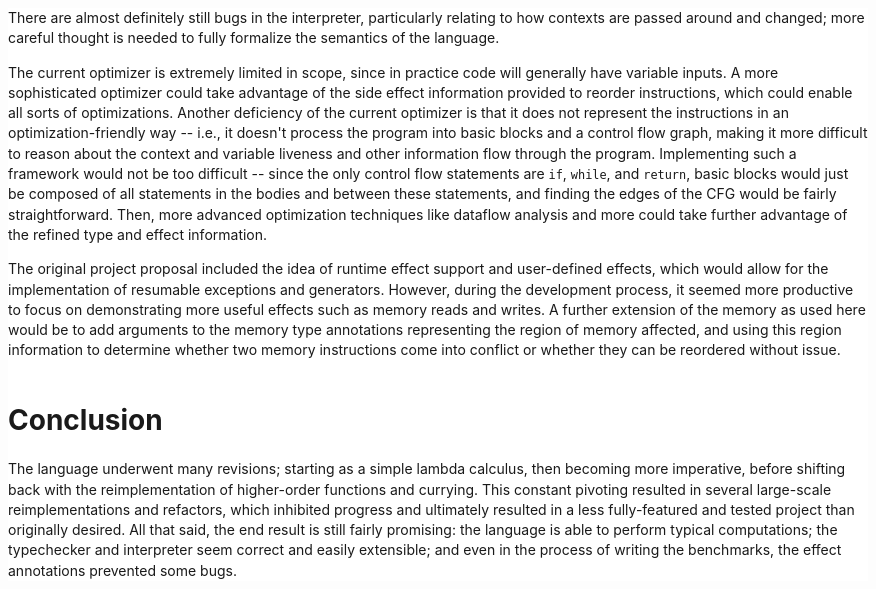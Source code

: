 There are almost definitely still bugs in the interpreter, particularly relating to how contexts are passed around and changed; more careful thought is needed to fully formalize the semantics of the language.

The current optimizer is extremely limited in scope, since in practice code will generally have variable inputs. A more sophisticated optimizer could take advantage of the side effect information provided to reorder instructions, which could enable all sorts of optimizations. Another deficiency of the current optimizer is that it does not represent the instructions in an optimization-friendly way -- i.e., it doesn't process the program into basic blocks and a control flow graph, making it more difficult to reason about the context and variable liveness and other information flow through the program. Implementing such a framework would not be too difficult -- since the only control flow statements are `if`, `while`, and `return`, basic blocks would just be composed of all statements in the bodies and between these statements, and finding the edges of the CFG would be fairly straightforward. Then, more advanced optimization techniques like dataflow analysis and more could take further advantage of the refined type and effect information.

The original project proposal included the idea of runtime effect support and user-defined effects, which would allow for the implementation of resumable exceptions and generators. However, during the development process, it seemed more productive to focus on demonstrating more useful effects such as memory reads and writes. A further extension of the memory as used here would be to add arguments to the memory type annotations representing the region of memory affected, and using this region information to determine whether two memory instructions come into conflict or whether they can be reordered without issue.

# Conclusion
The language underwent many revisions; starting as a simple lambda calculus, then becoming more imperative, before shifting back with the reimplementation of higher-order functions and currying. This constant pivoting resulted in several large-scale reimplementations and refactors, which inhibited progress and ultimately resulted in a less fully-featured and tested project than originally desired. All that said, the end result is still fairly promising: the language is able to perform typical computations; the typechecker and interpreter seem correct and easily extensible; and even in the process of writing the benchmarks, the effect annotations prevented some bugs. 
